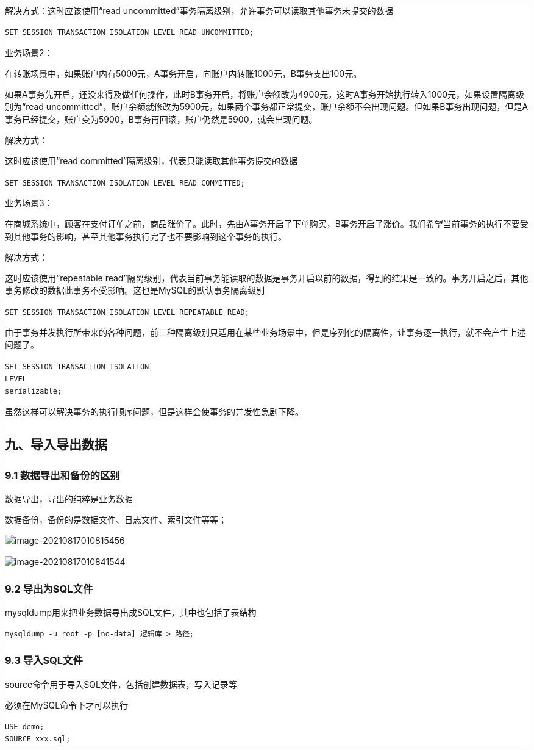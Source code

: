 解决方式：这时应该使用“read uncommitted”事务隔离级别，允许事务可以读取其他事务未提交的数据

```mysql
SET SESSION TRANSACTION ISOLATION LEVEL READ UNCOMMITTED;
```

业务场景2：

在转账场景中，如果账户内有5000元，A事务开启，向账户内转账1000元，B事务支出100元。

如果A事务先开启，还没来得及做任何操作，此时B事务开启，将账户余额改为4900元，这时A事务开始执行转入1000元，如果设置隔离级别为“read uncommitted”，账户余额就修改为5900元，如果两个事务都正常提交，账户余额不会出现问题。但如果B事务出现问题，但是A事务已经提交，账户变为5900，B事务再回滚，账户仍然是5900，就会出现问题。

解决方式：

这时应该使用“read committed”隔离级别，代表只能读取其他事务提交的数据

```mysql
SET SESSION TRANSACTION ISOLATION LEVEL READ COMMITTED;
```

业务场景3：

在商城系统中，顾客在支付订单之前，商品涨价了。此时，先由A事务开启了下单购买，B事务开启了涨价。我们希望当前事务的执行不要受到其他事务的影响，甚至其他事务执行完了也不要影响到这个事务的执行。

解决方式：

这时应该使用“repeatable read”隔离级别，代表当前事务能读取的数据是事务开启以前的数据，得到的结果是一致的。事务开启之后，其他事务修改的数据此事务不受影响。这也是MySQL的默认事务隔离级别

```mysql
SET SESSION TRANSACTION ISOLATION LEVEL REPEATABLE READ;
```

由于事务并发执行所带来的各种问题，前三种隔离级别只适用在某些业务场景中，但是序列化的隔离性，让事务逐一执行，就不会产生上述问题了。

```mysql
SET SESSION TRANSACTION ISOLATION
LEVEL
serializable;
```

虽然这样可以解决事务的执行顺序问题，但是这样会使事务的并发性急剧下降。

## 九、导入导出数据

### 9.1 数据导出和备份的区别

数据导出，导出的纯粹是业务数据

数据备份，备份的是数据文件、日志文件、索引文件等等；

![image-20210817010815456](https://gitee.com/cao_ziqiang/img/raw/master/20210817010815.png)

![image-20210817010841544](https://gitee.com/cao_ziqiang/img/raw/master/20210817010841.png)

### 9.2 导出为SQL文件

mysqldump用来把业务数据导出成SQL文件，其中也包括了表结构

```mysql
mysqldump -u root -p [no-data] 逻辑库 > 路径;
```

### 9.3 导入SQL文件

source命令用于导入SQL文件，包括创建数据表，写入记录等

必须在MySQL命令下才可以执行

```mysql
USE demo;
SOURCE xxx.sql;
```